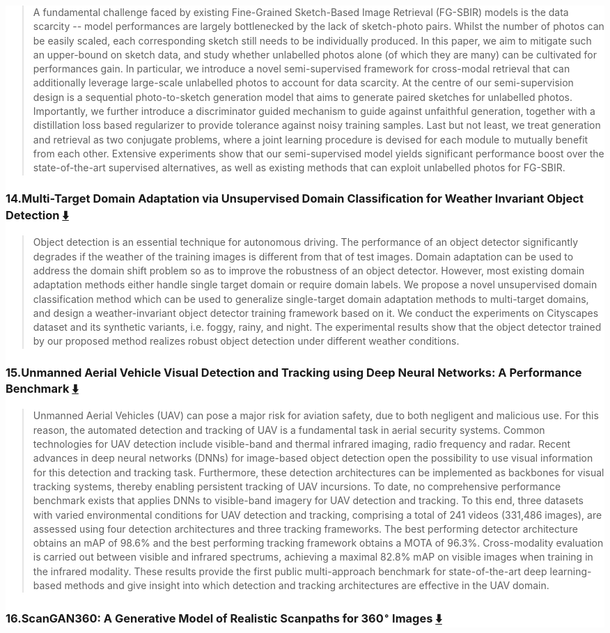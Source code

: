 >  A fundamental challenge faced by existing Fine-Grained Sketch-Based Image Retrieval (FG-SBIR) models is the data scarcity -- model performances are largely bottlenecked by the lack of sketch-photo pairs. Whilst the number of photos can be easily scaled, each corresponding sketch still needs to be individually produced. In this paper, we aim to mitigate such an upper-bound on sketch data, and study whether unlabelled photos alone (of which they are many) can be cultivated for performances gain. In particular, we introduce a novel semi-supervised framework for cross-modal retrieval that can additionally leverage large-scale unlabelled photos to account for data scarcity. At the centre of our semi-supervision design is a sequential photo-to-sketch generation model that aims to generate paired sketches for unlabelled photos. Importantly, we further introduce a discriminator guided mechanism to guide against unfaithful generation, together with a distillation loss based regularizer to provide tolerance against noisy training samples. Last but not least, we treat generation and retrieval as two conjugate problems, where a joint learning procedure is devised for each module to mutually benefit from each other. Extensive experiments show that our semi-supervised model yields significant performance boost over the state-of-the-art supervised alternatives, as well as existing methods that can exploit unlabelled photos for FG-SBIR.      
### 14.Multi-Target Domain Adaptation via Unsupervised Domain Classification for Weather Invariant Object Detection  [ :arrow_down: ](https://arxiv.org/pdf/2103.13970.pdf)
>  Object detection is an essential technique for autonomous driving. The performance of an object detector significantly degrades if the weather of the training images is different from that of test images. Domain adaptation can be used to address the domain shift problem so as to improve the robustness of an object detector. However, most existing domain adaptation methods either handle single target domain or require domain labels. We propose a novel unsupervised domain classification method which can be used to generalize single-target domain adaptation methods to multi-target domains, and design a weather-invariant object detector training framework based on it. We conduct the experiments on Cityscapes dataset and its synthetic variants, i.e. foggy, rainy, and night. The experimental results show that the object detector trained by our proposed method realizes robust object detection under different weather conditions.      
### 15.Unmanned Aerial Vehicle Visual Detection and Tracking using Deep Neural Networks: A Performance Benchmark  [ :arrow_down: ](https://arxiv.org/pdf/2103.13933.pdf)
>  Unmanned Aerial Vehicles (UAV) can pose a major risk for aviation safety, due to both negligent and malicious use. For this reason, the automated detection and tracking of UAV is a fundamental task in aerial security systems. Common technologies for UAV detection include visible-band and thermal infrared imaging, radio frequency and radar. Recent advances in deep neural networks (DNNs) for image-based object detection open the possibility to use visual information for this detection and tracking task. Furthermore, these detection architectures can be implemented as backbones for visual tracking systems, thereby enabling persistent tracking of UAV incursions. To date, no comprehensive performance benchmark exists that applies DNNs to visible-band imagery for UAV detection and tracking. To this end, three datasets with varied environmental conditions for UAV detection and tracking, comprising a total of 241 videos (331,486 images), are assessed using four detection architectures and three tracking frameworks. The best performing detector architecture obtains an mAP of 98.6% and the best performing tracking framework obtains a MOTA of 96.3%. Cross-modality evaluation is carried out between visible and infrared spectrums, achieving a maximal 82.8% mAP on visible images when training in the infrared modality. These results provide the first public multi-approach benchmark for state-of-the-art deep learning-based methods and give insight into which detection and tracking architectures are effective in the UAV domain.      
### 16.ScanGAN360: A Generative Model of Realistic Scanpaths for 360$^{\circ}$ Images  [ :arrow_down: ](https://arxiv.org/pdf/2103.13922.pdf)